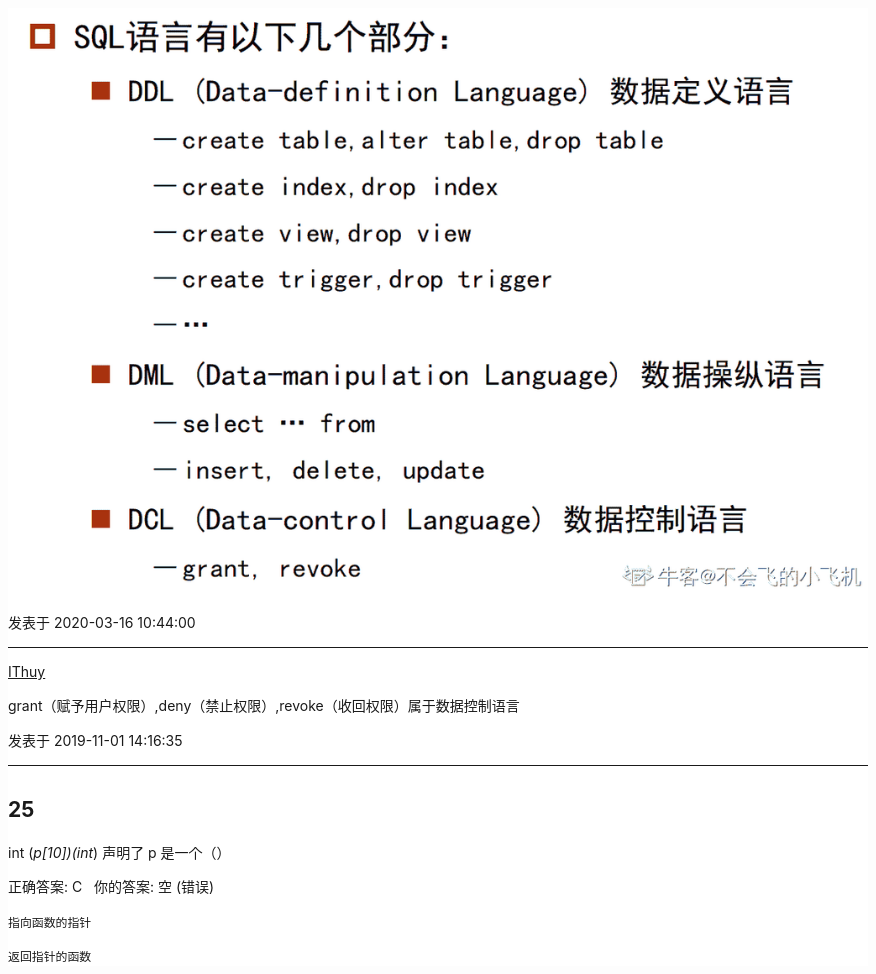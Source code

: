 ![](img/2ae04ff68fba9442eca405bfddb605e1.png)

发表于 2020-03-16 10:44:00

* * *

[IThuy](https://www.nowcoder.com/profile/538710069)

grant（赋予用户权限）,deny（禁止权限）,revoke（收回权限）属于数据控制语言

发表于 2019-11-01 14:16:35

* * *

## 25

int (*p[10])(int*) 声明了 p 是一个（）

正确答案: C   你的答案: 空 (错误)

```cpp
指向函数的指针
```

```cpp
返回指针的函数
```
